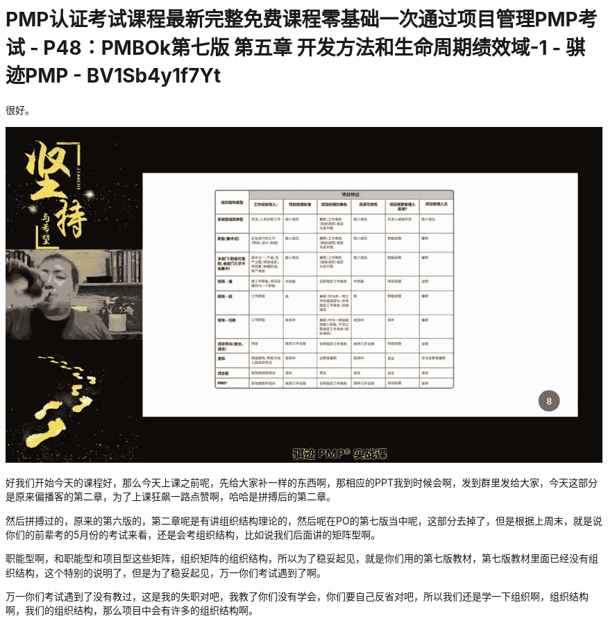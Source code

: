 # PMP认证考试课程最新完整免费课程零基础一次通过项目管理PMP考试 - P48：PMBOk第七版 第五章 开发方法和生命周期绩效域-1 - 骐迹PMP - BV1Sb4y1f7Yt

很好。

![](img/285fb30fc30bcba44957108f36a78e75_1.png)

好我们开始今天的课程好，那么今天上课之前呢，先给大家补一样的东西啊，那相应的PPT我到时候会啊，发到群里发给大家，今天这部分是原来偏播客的第二章，为了上课狂飙一路点赞啊，哈哈是拼搏后的第二章。

然后拼搏过的，原来的第六版的，第二章呢是有讲组织结构理论的，然后呢在PO的第七版当中呢，这部分去掉了，但是根据上周末，就是说你们的前辈考的5月份的考试来看，还是会考组织结构，比如说我们后面讲的矩阵型啊。

职能型啊，和职能型和项目型这些矩阵，组织矩阵的组织结构，所以为了稳妥起见，就是你们用的第七版教材，第七版教材里面已经没有组织结构，这个特别的说明了，但是为了稳妥起见，万一你们考试遇到了啊。

万一你们考试遇到了没有教过，这是我的失职对吧，我教了你们没有学会，你们要自己反省对吧，所以我们还是学一下组织啊，组织结构啊，我们的组织结构，那么项目中会有许多的组织结构啊。


